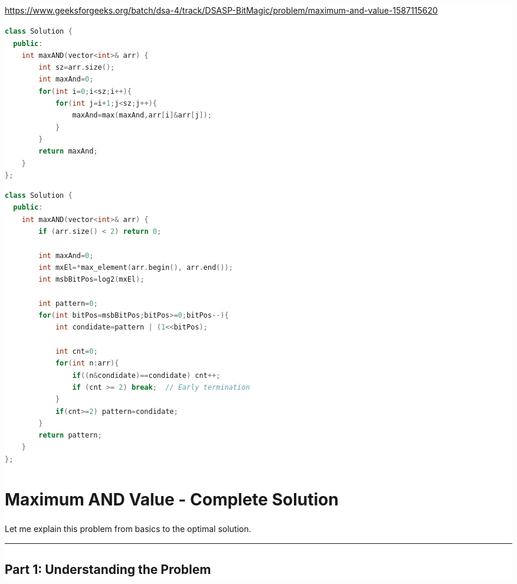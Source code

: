 https://www.geeksforgeeks.org/batch/dsa-4/track/DSASP-BitMagic/problem/maximum-and-value-1587115620

```cpp
class Solution {
  public:
    int maxAND(vector<int>& arr) {
        int sz=arr.size();
        int maxAnd=0;
        for(int i=0;i<sz;i++){
            for(int j=i+1;j<sz;j++){
                maxAnd=max(maxAnd,arr[i]&arr[j]);
            }
        }
        return maxAnd;
    }
};
```

```cpp
class Solution {
  public:
    int maxAND(vector<int>& arr) {
        if (arr.size() < 2) return 0;

        int maxAnd=0;
        int mxEl=*max_element(arr.begin(), arr.end());
        int msbBitPos=log2(mxEl);

        int pattern=0;
        for(int bitPos=msbBitPos;bitPos>=0;bitPos--){
            int condidate=pattern | (1<<bitPos);

            int cnt=0;
            for(int n:arr){
                if((n&condidate)==condidate) cnt++;
                if (cnt >= 2) break;  // Early termination
            }
            if(cnt>=2) pattern=condidate;
        }
        return pattern;
    }
};
```

# Maximum AND Value - Complete Solution

Let me explain this problem from basics to the optimal solution.

---

## **Part 1: Understanding the Problem**
